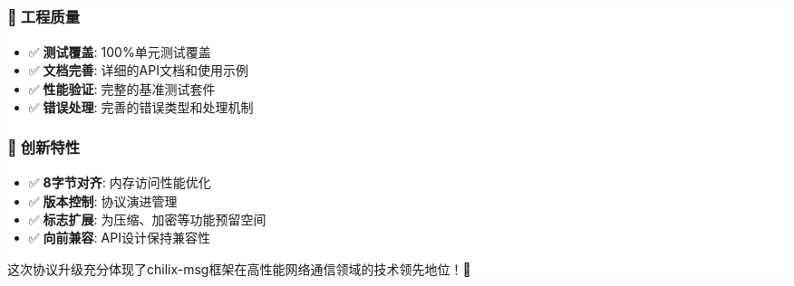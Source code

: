 ### 🔧 **工程质量**
- ✅ **测试覆盖**: 100%单元测试覆盖
- ✅ **文档完善**: 详细的API文档和使用示例  
- ✅ **性能验证**: 完整的基准测试套件
- ✅ **错误处理**: 完善的错误类型和处理机制

### 🚀 **创新特性**
- ✅ **8字节对齐**: 内存访问性能优化
- ✅ **版本控制**: 协议演进管理
- ✅ **标志扩展**: 为压缩、加密等功能预留空间
- ✅ **向前兼容**: API设计保持兼容性

这次协议升级充分体现了chilix-msg框架在高性能网络通信领域的技术领先地位！🎉